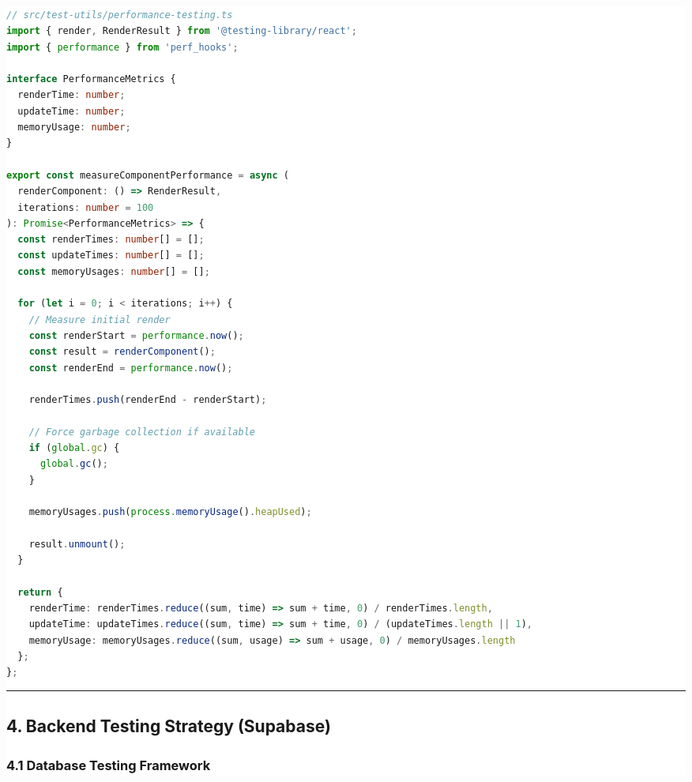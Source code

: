 ```typescript
// src/test-utils/performance-testing.ts
import { render, RenderResult } from '@testing-library/react';
import { performance } from 'perf_hooks';

interface PerformanceMetrics {
  renderTime: number;
  updateTime: number;
  memoryUsage: number;
}

export const measureComponentPerformance = async (
  renderComponent: () => RenderResult,
  iterations: number = 100
): Promise<PerformanceMetrics> => {
  const renderTimes: number[] = [];
  const updateTimes: number[] = [];
  const memoryUsages: number[] = [];

  for (let i = 0; i < iterations; i++) {
    // Measure initial render
    const renderStart = performance.now();
    const result = renderComponent();
    const renderEnd = performance.now();
    
    renderTimes.push(renderEnd - renderStart);
    
    // Force garbage collection if available
    if (global.gc) {
      global.gc();
    }
    
    memoryUsages.push(process.memoryUsage().heapUsed);
    
    result.unmount();
  }

  return {
    renderTime: renderTimes.reduce((sum, time) => sum + time, 0) / renderTimes.length,
    updateTime: updateTimes.reduce((sum, time) => sum + time, 0) / (updateTimes.length || 1),
    memoryUsage: memoryUsages.reduce((sum, usage) => sum + usage, 0) / memoryUsages.length
  };
};
```

---

## 4. Backend Testing Strategy (Supabase)

### 4.1 Database Testing Framework
